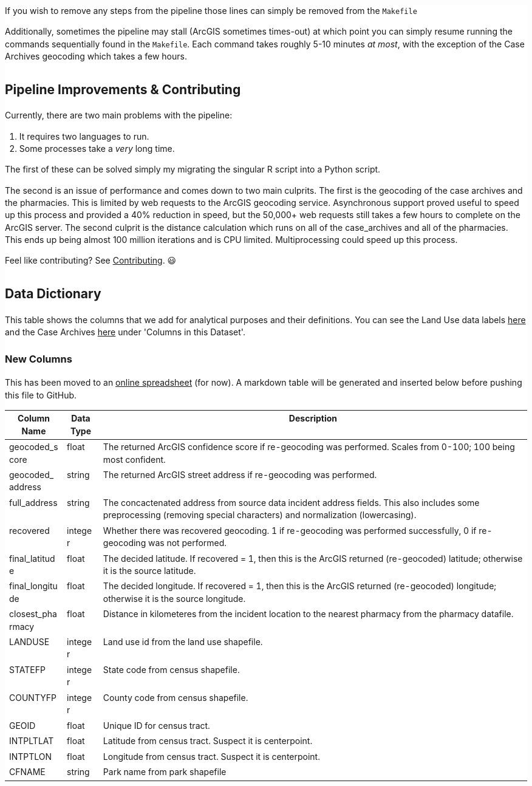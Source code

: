 If you wish to remove any steps from the pipeline those lines can simply be removed from the `Makefile`

Additionally, sometimes the pipeline may stall (ArcGIS sometimes times-out) at which point you can simply resume running the commands sequentially found in the `Makefile`. Each command takes roughly 5-10 minutes _at most_, with the exception of the Case Archives geocoding which takes a few hours.

## Pipeline Improvements & Contributing

Currently, there are two main problems with the pipeline:

1. It requires two languages to run.
2. Some processes take a _very_ long time.

The first of these can be solved simply my migrating the singular R script into a Python script.

The second is an issue of performance and comes down to two main culprits. The first is the geocoding of the case archives and the pharmacies. This is limited by web requests to the ArcGIS geocoding service. Asynchronous support proved useful to speed up this process and provided a 40% reduction in speed, but the 50,000+ web requests still takes a few hours to complete on the ArcGIS server. The second culprit is the distance calculation which runs on all of the case_archives and all of the pharmacies. This ends up being almost 100 million iterations and is CPU limited. Multiprocessing could speed up this process.

Feel like contributing? See [Contributing](CONTRIBUTING.md). 😃

## Data Dictionary

This table shows the columns that we add for analytical purposes and their definitions. You can see the Land Use data labels [here](.data/landuse_data_dictionary.csv) and the Case Archives [here](https://datacatalog.cookcountyil.gov/Public-Safety/Medical-Examiner-Case-Archive/cjeq-bs86) under 'Columns in this Dataset'.

### New Columns

This has been moved to an [online spreadsheet](https://luky-my.sharepoint.com/:x:/r/personal/nan231_uky_edu/_layouts/15/doc2.aspx?sourcedoc=%7B69f2b7ae-0a13-489c-9763-7938f79863f5%7D&action=editnew&cid=38c54ee7-cc51-4784-a7a4-5e010c9810e4) (for now). A markdown table will be generated and inserted below before pushing this file to GitHub.

| Column Name          | Data Type      | Description                                                                                                                                                              |
| -------------------- | -------------- | ------------------------------------------------------------------------------------------------------------------------------------------------------------------------ |
| geocoded_score       | float          | The returned ArcGIS confidence score if re-geocoding was performed. Scales from 0-100; 100 being most confident.                                                         |
| geocoded_address     | string         | The returned ArcGIS street address if re-geocoding was performed.                                                                                                        |
| full_address         | string         | The concactenated address from source data incident address fields. This also includes some preprocessing (removing special characters) and normalization (lowercasing). |
| recovered            | integer        | Whether there was recovered geocoding. 1 if re-geocoding was performed successfully, 0 if re-geocoding was not performed.                                                |
| final_latitude       | float          | The decided latitude. If recovered = 1, then this is the ArcGIS returned (re-geocoded) latitude; otherwise it is the source latitude.                                    |
| final_longitude      | float          | The decided longitude. If recovered = 1, then this is the ArcGIS returned (re-geocoded) longitude; otherwise it is the source longitude.                                 |
| closest_pharmacy     | float          | Distance in kilometeres from the incident location to the nearest pharmacy from the pharmacy datafile.                                                                   |
| LANDUSE              | integer        | Land use id from the land use shapefile.                                                                                                                                 |
| STATEFP              | integer        | State code from census shapefile.                                                                                                                                        |
| COUNTYFP             | integer        | County code from census shapefile.                                                                                                                                       |
| GEOID                | float          | Unique ID for census tract.                                                                                                                                              |
| INTPLTLAT            | float          | Latitude from census tract. Suspect it is centerpoint.                                                                                                                   |
| INTPTLON             | float          | Longitude from census tract. Suspect it is centerpoint.                                                                                                                  |
| CFNAME               | string         | Park name from park shapefile                                                                                                                                            |